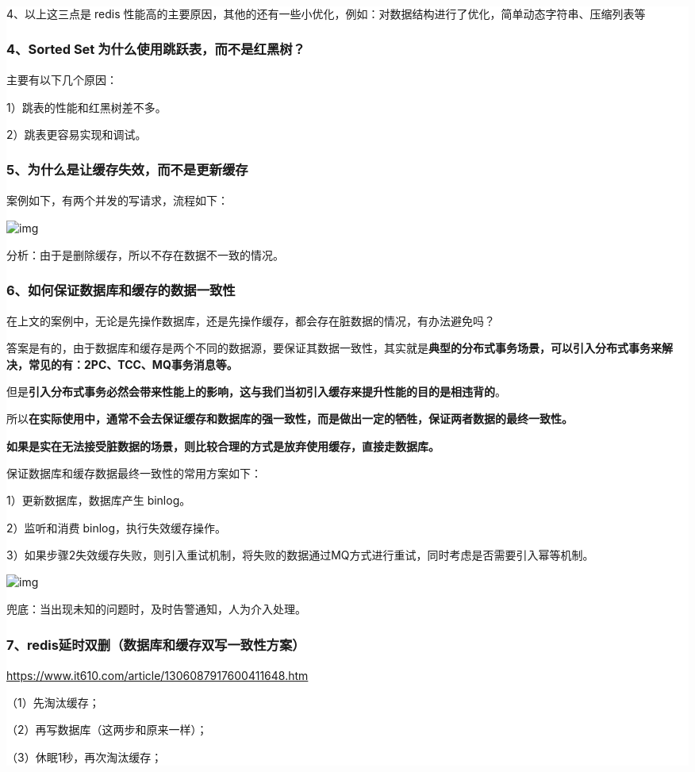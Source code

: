 4、以上这三点是 redis 性能高的主要原因，其他的还有一些小优化，例如：对数据结构进行了优化，简单动态字符串、压缩列表等

### 4、Sorted Set 为什么使用跳跃表，而不是红黑树？

主要有以下几个原因：

1）跳表的性能和红黑树差不多。

2）跳表更容易实现和调试。



### 5、为什么是让缓存失效，而不是更新缓存

案例如下，有两个并发的写请求，流程如下：

![img](https://img-blog.csdnimg.cn/img_convert/93d63e4ac2c2a20e76d6a1a0b6d9b338.png)

分析：由于是删除缓存，所以不存在数据不一致的情况。



### 6、如何保证数据库和缓存的数据一致性

在上文的案例中，无论是先操作数据库，还是先操作缓存，都会存在脏数据的情况，有办法避免吗？

答案是有的，由于数据库和缓存是两个不同的数据源，要保证其数据一致性，其实就是**典型的分布式事务场景，可以引入分布式事务来解决，常见的有：2PC、TCC、MQ事务消息等。**

但是**引入分布式事务必然会带来性能上的影响，这与我们当初引入缓存来提升性能的目的是相违背的**。

所以**在实际使用中，通常不会去保证缓存和数据库的强一致性，而是做出一定的牺牲，保证两者数据的最终一致性。**

**如果是实在无法接受脏数据的场景，则比较合理的方式是放弃使用缓存，直接走数据库。**

保证数据库和缓存数据最终一致性的常用方案如下：

1）更新数据库，数据库产生 binlog。

2）监听和消费 binlog，执行失效缓存操作。

3）如果步骤2失效缓存失败，则引入重试机制，将失败的数据通过MQ方式进行重试，同时考虑是否需要引入幂等机制。

![img](https://img-blog.csdnimg.cn/img_convert/bb890384f07c5006146f0b369489c4f2.png)

兜底：当出现未知的问题时，及时告警通知，人为介入处理。









### 7、**redis延时双删**（数据库和缓存双写一致性方案）

https://www.it610.com/article/1306087917600411648.htm



（1）先淘汰缓存；

（2）再写数据库（这两步和原来一样）；

（3）休眠1秒，再次淘汰缓存；
